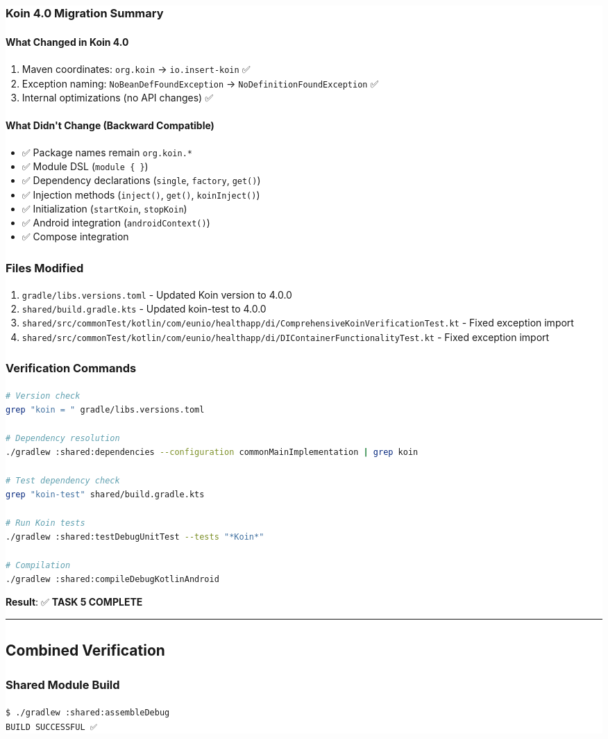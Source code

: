 ### Koin 4.0 Migration Summary

#### What Changed in Koin 4.0
1. Maven coordinates: `org.koin` → `io.insert-koin` ✅
2. Exception naming: `NoBeanDefFoundException` → `NoDefinitionFoundException` ✅
3. Internal optimizations (no API changes) ✅

#### What Didn't Change (Backward Compatible)
- ✅ Package names remain `org.koin.*`
- ✅ Module DSL (`module { }`)
- ✅ Dependency declarations (`single`, `factory`, `get()`)
- ✅ Injection methods (`inject()`, `get()`, `koinInject()`)
- ✅ Initialization (`startKoin`, `stopKoin`)
- ✅ Android integration (`androidContext()`)
- ✅ Compose integration

### Files Modified
1. `gradle/libs.versions.toml` - Updated Koin version to 4.0.0
2. `shared/build.gradle.kts` - Updated koin-test to 4.0.0
3. `shared/src/commonTest/kotlin/com/eunio/healthapp/di/ComprehensiveKoinVerificationTest.kt` - Fixed exception import
4. `shared/src/commonTest/kotlin/com/eunio/healthapp/di/DIContainerFunctionalityTest.kt` - Fixed exception import

### Verification Commands
```bash
# Version check
grep "koin = " gradle/libs.versions.toml

# Dependency resolution
./gradlew :shared:dependencies --configuration commonMainImplementation | grep koin

# Test dependency check
grep "koin-test" shared/build.gradle.kts

# Run Koin tests
./gradlew :shared:testDebugUnitTest --tests "*Koin*"

# Compilation
./gradlew :shared:compileDebugKotlinAndroid
```

**Result**: ✅ **TASK 5 COMPLETE**

---

## Combined Verification

### Shared Module Build
```bash
$ ./gradlew :shared:assembleDebug
BUILD SUCCESSFUL ✅
```
